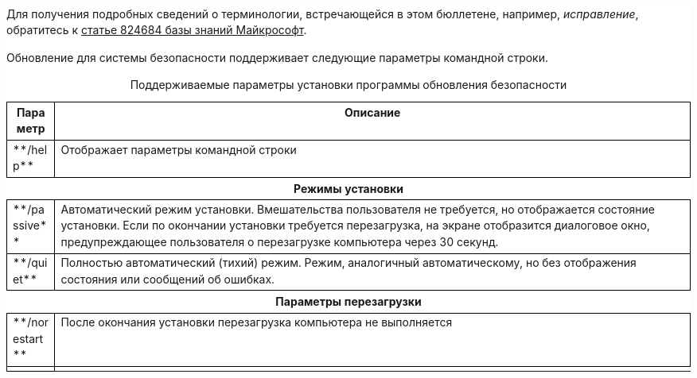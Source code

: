 Для получения подробных сведений о терминологии, встречающейся в этом бюллетене, например, *исправление*, обратитесь к [статье 824684 базы знаний Майкрософт](http://support.microsoft.com/kb/824684).
  
Обновление для системы безопасности поддерживает следующие параметры командной строки.
  
<table class="dataTable">
<caption>
Поддерживаемые параметры установки программы обновления безопасности  
</caption>
<tr class="thead">
<th style="border:1px solid black;" >
Параметр  
</th>
<th style="border:1px solid black;" >
Описание  
</th>
</tr>
<tr>
<td style="border:1px solid black;">
**/help**
</td>
<td style="border:1px solid black;">
Отображает параметры командной строки
</td>
</tr>
<tr>
<th colspan="2">
Режимы установки
</th>
</tr>
<tr class="alternateRow">
<td style="border:1px solid black;">
**/passive**
</td>
<td style="border:1px solid black;">
Автоматический режим установки. Вмешательства пользователя не требуется, но отображается состояние установки. Если по окончании установки требуется перезагрузка, на экране отобразится диалоговое окно, предупреждающее пользователя о перезагрузке компьютера через 30 секунд.
</td>
</tr>
<tr>
<td style="border:1px solid black;">
**/quiet**
</td>
<td style="border:1px solid black;">
Полностью автоматический (тихий) режим. Режим, аналогичный автоматическому, но без отображения состояния или сообщений об ошибках.
</td>
</tr>
<tr>
<th colspan="2">
Параметры перезагрузки
</th>
</tr>
<tr class="alternateRow">
<td style="border:1px solid black;">
**/norestart**
</td>
<td style="border:1px solid black;">
После окончания установки перезагрузка компьютера не выполняется
</td>
</tr>
<tr>
<td style="border:1px solid black;">